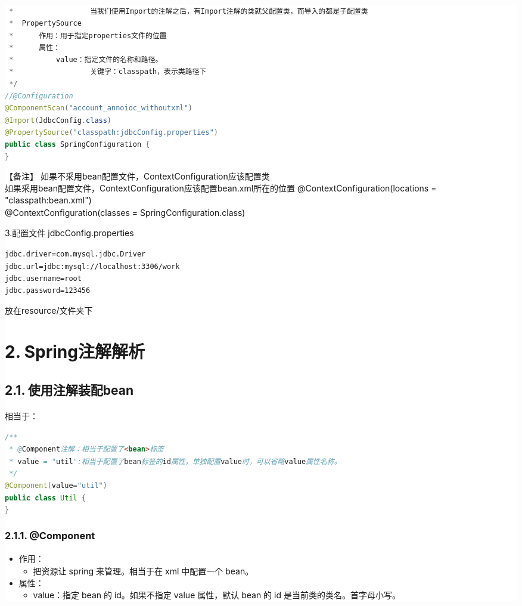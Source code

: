 ```java
 *                  当我们使用Import的注解之后，有Import注解的类就父配置类，而导入的都是子配置类
 *  PropertySource
 *      作用：用于指定properties文件的位置
 *      属性：
 *          value：指定文件的名称和路径。
 *                  关键字：classpath，表示类路径下
 */
//@Configuration
@ComponentScan("account_annoioc_withoutxml")
@Import(JdbcConfig.class)
@PropertySource("classpath:jdbcConfig.properties")
public class SpringConfiguration {
}
```
【备注】
如果不采用bean配置文件，ContextConfiguration应该配置类  
如果采用bean配置文件，ContextConfiguration应该配置bean.xml所在的位置
@ContextConfiguration(locations = "classpath:bean.xml")  
@ContextConfiguration(classes = SpringConfiguration.class)

3.配置文件
jdbcConfig.properties
```properties
jdbc.driver=com.mysql.jdbc.Driver
jdbc.url=jdbc:mysql://localhost:3306/work
jdbc.username=root
jdbc.password=123456
```
放在resource/文件夹下

# 2. Spring注解解析

## 2.1. 使用注解装配bean
相当于： <bean id="" class="">

```java
/**
 * @Component注解：相当于配置了<bean>标签
 * value = "util":相当于配置了bean标签的id属性，单独配置value时，可以省略value属性名称。
 */
@Component(value="util")
public class Util { 
}

```
### 2.1.1. @Component
* 作用：
    * 把资源让 spring 来管理。相当于在 xml 中配置一个 bean。
* 属性：  
    * value：指定 bean 的 id。如果不指定 value 属性，默认 bean 的 id 是当前类的类名。首字母小写。